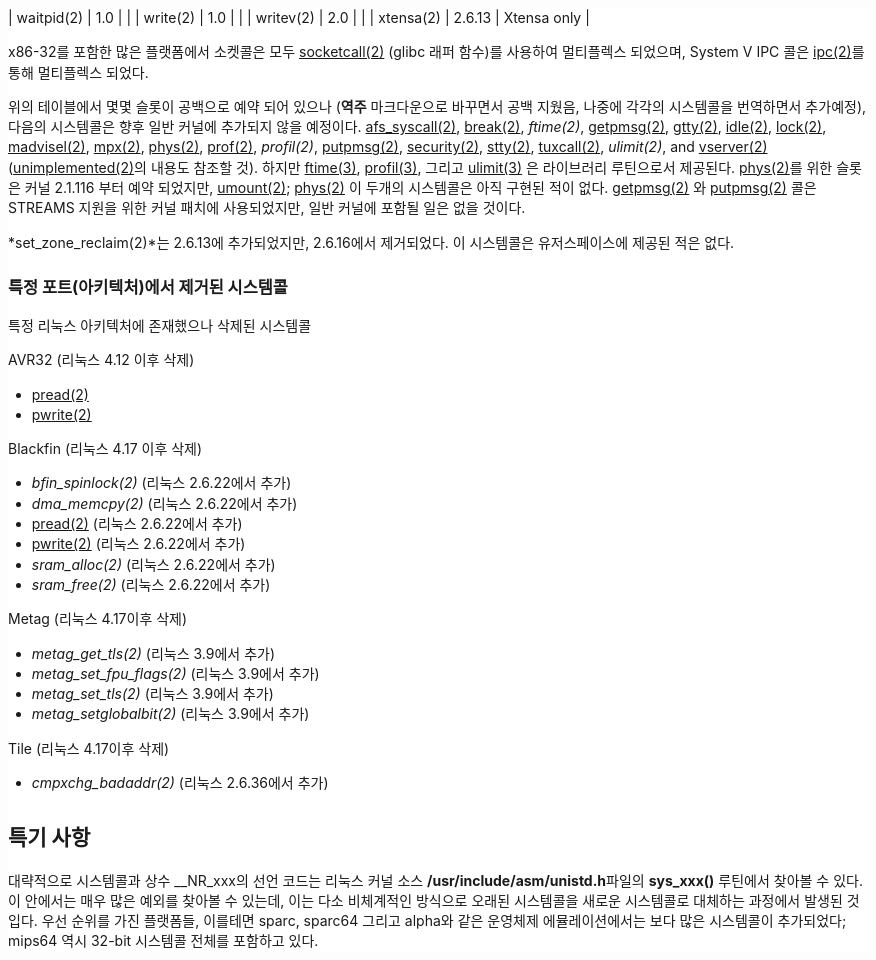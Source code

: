   | waitpid(2)                   | 1.0       |                       |
  | write(2)                     | 1.0       |                       |
  | writev(2)                    | 2.0       |                       |
  | xtensa(2)                    | 2.6.13    | Xtensa only           |


  x86-32를 포함한 많은 플랫폼에서 소켓콜은 모두 [socketcall(2)](https://man7.org/linux/man-pages/man2/socketcall.2.html) (glibc 래퍼 함수)를 사용하여 멀티플렉스 되었으며, System V IPC 콜은 [ipc(2)](https://man7.org/linux/man-pages/man2/ipc.2.html)를 통해 멀티플렉스 되었다.  

  위의 테이블에서 몇몇 슬롯이 공백으로 예약 되어 있으나 (__역주__ 마크다운으로 바꾸면서 공백 지웠음, 나중에 각각의 시스템콜을 번역하면서 추가예정), 다음의 시스템콜은 향후 일반 커널에 추가되지 않을 예정이다. [afs_syscall(2)](), [break(2)](), *ftime(2)*, [getpmsg(2)](), [gtty(2)](), [idle(2)](), [lock(2)](), [madvisel(2)](), [mpx(2)](), [phys(2)](), [prof(2)](), *profil(2)*, [putpmsg(2)](), [security(2)](), [stty(2)](), [tuxcall(2)](), *ulimit(2)*, and [vserver(2)]() ([unimplemented(2)]()의 내용도 참조할 것). 하지만 [ftime(3)](), [profil(3)](), 그리고 [ulimit(3)]() 은 라이브러리 루틴으로서 제공된다. [phys(2)]()를 위한 슬롯은 커널 2.1.116 부터 예약 되었지만,  [umount(2)](); [phys(2)]() 이 두개의 시스템콜은 아직 구현된 적이 없다. [getpmsg(2)]() 와 [putpmsg(2)]() 콜은 STREAMS 지원을 위한 커널 패치에 사용되었지만, 일반 커널에 포함될 일은 없을 것이다. 

  *set_zone_reclaim(2)*는 2.6.13에 추가되었지만, 2.6.16에서 제거되었다. 이 시스템콜은 유저스페이스에 제공된 적은 없다. 

### 특정 포트(아키텍처)에서 제거된 시스템콜 

  특정 리눅스 아키텍처에 존재했으나 삭제된 시스템콜 

  AVR32 (리눅스 4.12 이후 삭제)
  - [pread(2)]()
  - [pwrite(2)]()

  Blackfin (리눅스 4.17 이후 삭제)
  - *bfin_spinlock(2)* (리눅스 2.6.22에서 추가)
  - *dma_memcpy(2)* (리눅스 2.6.22에서 추가)
  - [pread(2)]() (리눅스 2.6.22에서 추가)
  - [pwrite(2)]() (리눅스 2.6.22에서 추가)
  - *sram_alloc(2)* (리눅스 2.6.22에서 추가)
  - *sram_free(2)* (리눅스 2.6.22에서 추가)

  Metag (리눅스 4.17이후 삭제)
  - *metag_get_tls(2)* (리눅스 3.9에서 추가)
  - *metag_set_fpu_flags(2)* (리눅스 3.9에서 추가)
  - *metag_set_tls(2)* (리눅스 3.9에서 추가)
  - *metag_setglobalbit(2)* (리눅스 3.9에서 추가)
  
  Tile (리눅스 4.17이후 삭제)
  - *cmpxchg_badaddr(2)* (리눅스 2.6.36에서 추가)


## 특기 사항 

  대략적으로 시스템콜과 상수 __NR_xxx의 선언 코드는 리눅스 커널 소스 **/usr/include/asm/unistd.h**파일의 **sys_xxx()** 루틴에서 찾아볼 수 있다. 이 안에서는 매우 많은 예외를 찾아볼 수 있는데, 이는 다소 비체계적인 방식으로 오래된 시스템콜을 새로운 시스템콜로 대체하는 과정에서 발생된 것입다. 우선 순위를 가진 플랫폼들, 이를테면 sparc, sparc64 그리고 alpha와 같은 운영체제 에뮬레이션에서는 보다 많은 시스템콜이 추가되었다; mips64 역시 32-bit 시스템콜 전체를 포함하고 있다. 
